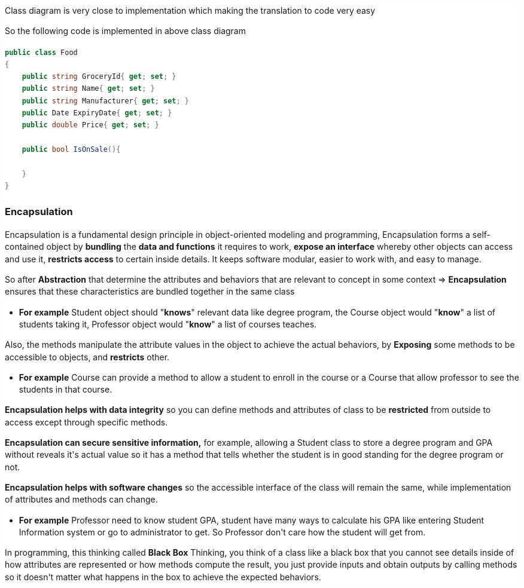 Class diagram is very close to implementation which making the translation to code very easy

So the following code is implemented in above class diagram

```csharp
public class Food
{
	public string GroceryId{ get; set; }
	public string Name{ get; set; }
	public string Manufacturer{ get; set; }
	public Date ExpiryDate{ get; set; }
	public double Price{ get; set; }

	public bool IsOnSale(){

	}
}
```

### Encapsulation

Encapsulation is a fundamental design principle in object-oriented modeling and programming, Encapsulation forms a self-contained object by **bundling** the **data and functions** it requires to work, **expose an interface** whereby other objects can access and use it, **restricts access** to certain inside details. It keeps software modular, easier to work with, and easy to manage.

So after **Abstraction** that determine the attributes and behaviors that are relevant to concept in some context ⇒ **Encapsulation** ensures that these characteristics are bundled together in the same class

- **For example** Student object should "**knows**" relevant data like degree program, the Course object would "**know**" a list of students taking it, Professor object would "**know**" a list of courses teaches.

Also, the methods manipulate the attribute values in the object to achieve the actual behaviors, by **Exposing** some methods to be accessible to objects, and **restricts** other.

- **For example** Course can provide a method to allow a student to enroll in the course or a Course that allow professor to see the students in that course.

**Encapsulation helps with data integrity** so you can define methods and attributes of class to be **restricted** from outside to access except through specific methods.

**Encapsulation can secure sensitive information,** for example, allowing a Student class to store a degree program and GPA without reveals it's actual value so it has a method that tells whether the student is in good standing for the degree program or not.

**Encapsulation helps with software changes** so the accessible interface of the class will remain the same, while implementation of attributes and methods can change.

- **For example** Professor need to know student GPA, student have many ways to calculate his GPA like entering Student Information system or go to administrator to get. So Professor don't care how the student will get from.

In programming, this thinking called **Black Box** Thinking, you think of a class like a black box that you cannot see details inside of how attributes are represented or how methods compute the result, you just provide inputs and obtain outputs by calling methods so it doesn't matter what happens in the box to achieve the expected behaviors.
